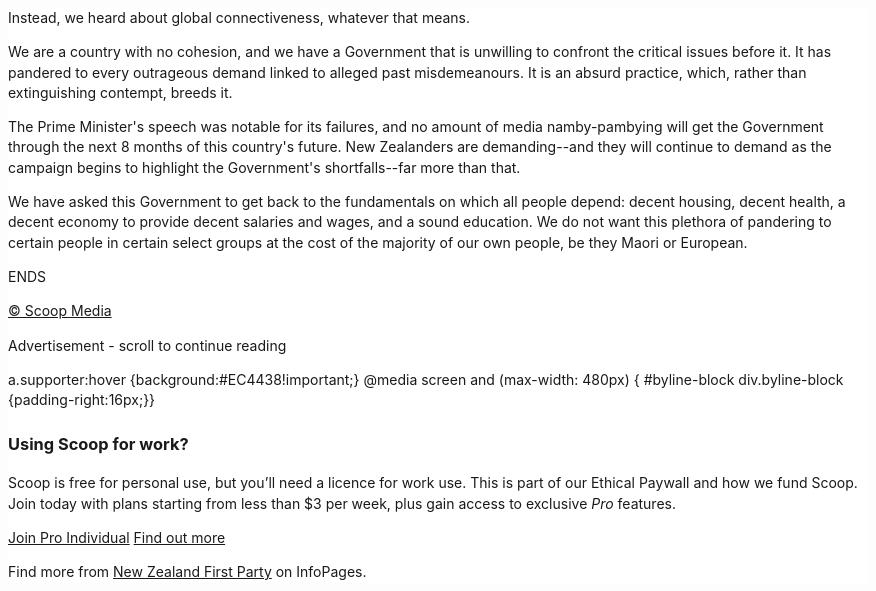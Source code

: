 Instead, we heard about global connectiveness, whatever that means.

We are a country with no cohesion, and we have a Government that is unwilling to confront the critical issues before it. It has pandered to every outrageous demand linked to alleged past misdemeanours. It is an absurd practice, which, rather than extinguishing contempt, breeds it.

The Prime Minister's speech was notable for its failures, and no amount of media namby-pambying will get the Government through the next 8 months of this country's future. New Zealanders are demanding--and they will continue to demand as the campaign begins to highlight the Government's shortfalls--far more than that.

We have asked this Government to get back to the fundamentals on which all people depend: decent housing, decent health, a decent economy to provide decent salaries and wages, and a sound education. We do not want this plethora of pandering to certain people in certain select groups at the cost of the majority of our own people, be they Maori or European.

ENDS

[© Scoop Media](http://www.scoop.co.nz/about/terms.html)  

Advertisement - scroll to continue reading



a.supporter:hover {background:#EC4438!important;} @media screen and (max-width: 480px) { #byline-block div.byline-block {padding-right:16px;}}

### Using Scoop for work?

Scoop is free for personal use, but you’ll need a licence for work use. This is part of our Ethical Paywall and how we fund Scoop. Join today with plans starting from less than $3 per week, plus gain access to exclusive _Pro_ features.  
  
[Join Pro Individual](https://pro.scoop.co.nz/Individual/?from=ProIn24) [Find out more](https://pro.scoop.co.nz/using-scoop-for-work/?from=ProIn24)

Find more from [New Zealand First Party](https://info.scoop.co.nz/New_Zealand_First_Party) on InfoPages.